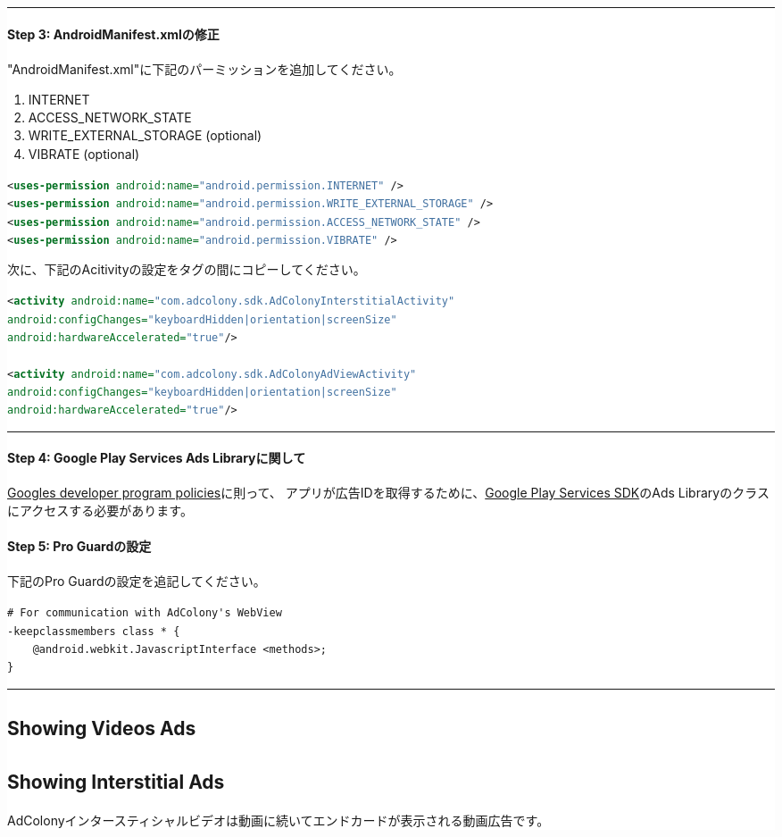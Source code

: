 
***
#### Step 3: AndroidManifest.xmlの修正 ####

"AndroidManifest.xml"に下記のパーミッションを追加してください。

1. INTERNET
2. ACCESS_NETWORK_STATE
3. WRITE_EXTERNAL_STORAGE (optional)
4. VIBRATE (optional)

```xml
<uses-permission android:name="android.permission.INTERNET" />
<uses-permission android:name="android.permission.WRITE_EXTERNAL_STORAGE" /> 
<uses-permission android:name="android.permission.ACCESS_NETWORK_STATE" />
<uses-permission android:name="android.permission.VIBRATE" /> 
```

次に、下記のAcitivityの設定を<application>タグの間にコピーしてください。
```xml
<activity android:name="com.adcolony.sdk.AdColonyInterstitialActivity"
android:configChanges="keyboardHidden|orientation|screenSize"
android:hardwareAccelerated="true"/>

<activity android:name="com.adcolony.sdk.AdColonyAdViewActivity"
android:configChanges="keyboardHidden|orientation|screenSize"
android:hardwareAccelerated="true"/>
```

***

#### Step 4: Google Play Services Ads Libraryに関して ####

[Googles developer program policies](https://play.google.com/intl/ja/about/developer-content-policy/)に則って、
アプリが広告IDを取得するために、[Google Play Services SDK](https://developers.google.com/android/guides/setup)のAds Libraryのクラスにアクセスする必要があります。

#### Step 5: Pro Guardの設定 ####
下記のPro Guardの設定を追記してください。

```
# For communication with AdColony's WebView
-keepclassmembers class * { 
    @android.webkit.JavascriptInterface <methods>; 
}
```
***

## Showing Videos Ads ##

## Showing Interstitial Ads ##

AdColonyインタースティシャルビデオは動画に続いてエンドカードが表示される動画広告です。
